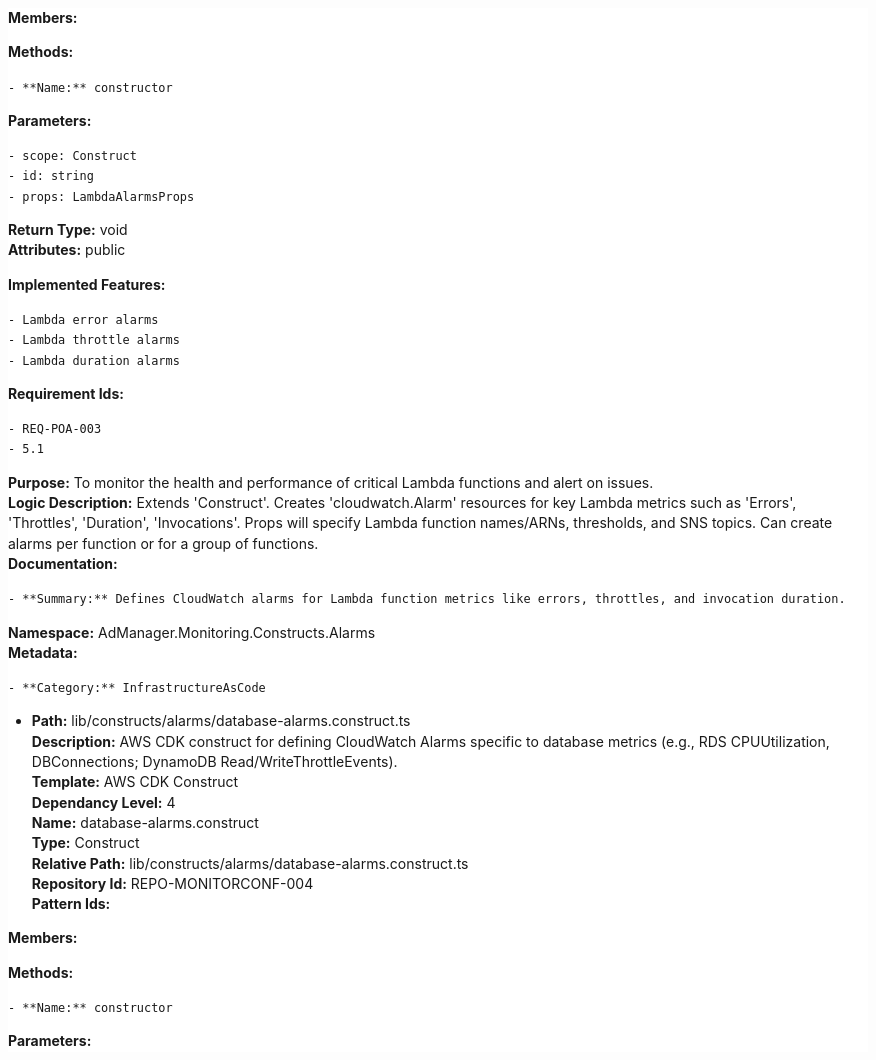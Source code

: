     
**Members:**
    
    
**Methods:**
    
    - **Name:** constructor  
**Parameters:**
    
    - scope: Construct
    - id: string
    - props: LambdaAlarmsProps
    
**Return Type:** void  
**Attributes:** public  
    
**Implemented Features:**
    
    - Lambda error alarms
    - Lambda throttle alarms
    - Lambda duration alarms
    
**Requirement Ids:**
    
    - REQ-POA-003
    - 5.1
    
**Purpose:** To monitor the health and performance of critical Lambda functions and alert on issues.  
**Logic Description:** Extends 'Construct'. Creates 'cloudwatch.Alarm' resources for key Lambda metrics such as 'Errors', 'Throttles', 'Duration', 'Invocations'. Props will specify Lambda function names/ARNs, thresholds, and SNS topics. Can create alarms per function or for a group of functions.  
**Documentation:**
    
    - **Summary:** Defines CloudWatch alarms for Lambda function metrics like errors, throttles, and invocation duration.
    
**Namespace:** AdManager.Monitoring.Constructs.Alarms  
**Metadata:**
    
    - **Category:** InfrastructureAsCode
    
- **Path:** lib/constructs/alarms/database-alarms.construct.ts  
**Description:** AWS CDK construct for defining CloudWatch Alarms specific to database metrics (e.g., RDS CPUUtilization, DBConnections; DynamoDB Read/WriteThrottleEvents).  
**Template:** AWS CDK Construct  
**Dependancy Level:** 4  
**Name:** database-alarms.construct  
**Type:** Construct  
**Relative Path:** lib/constructs/alarms/database-alarms.construct.ts  
**Repository Id:** REPO-MONITORCONF-004  
**Pattern Ids:**
    
    
**Members:**
    
    
**Methods:**
    
    - **Name:** constructor  
**Parameters:**
    